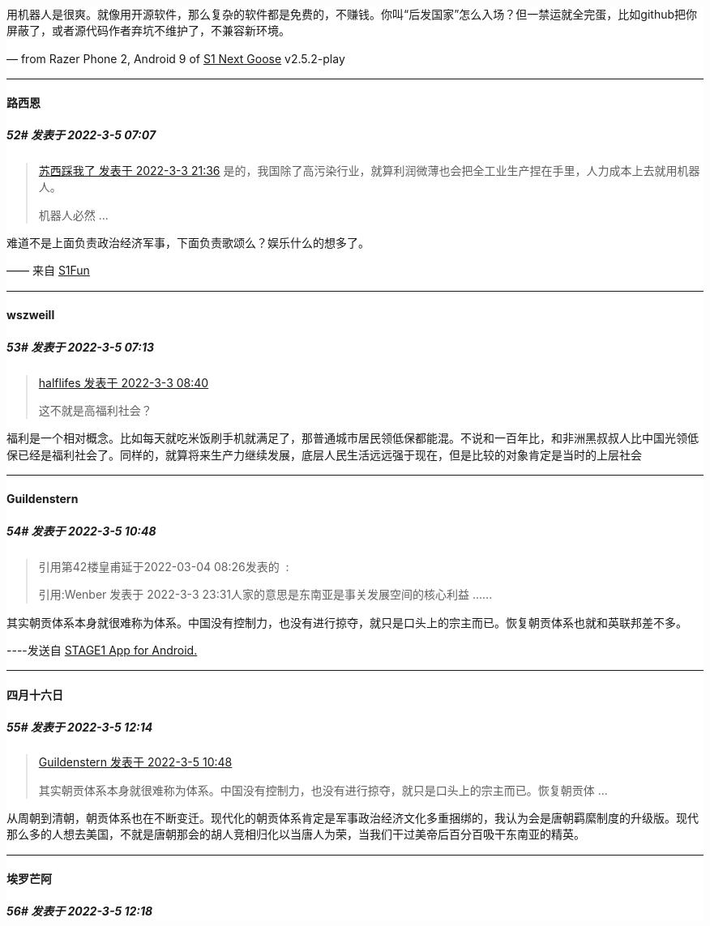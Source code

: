用机器人是很爽。就像用开源软件，那么复杂的软件都是免费的，不赚钱。你叫“后发国家”怎么入场？但一禁运就全完蛋，比如github把你屏蔽了，或者源代码作者弃坑不维护了，不兼容新环境。

— from Razer Phone 2, Android 9 of [S1 Next Goose](https://pan.baidu.com/s/1mi43uRm) v2.5.2-play

*****

####  路西恩  
##### 52#       发表于 2022-3-5 07:07

<blockquote><a href="httphttps://bbs.saraba1st.com/2b/forum.php?mod=redirect&amp;goto=findpost&amp;pid=54907334&amp;ptid=2055800" target="_blank">苏西踩我了 发表于 2022-3-3 21:36</a>
是的，我国除了高污染行业，就算利润微薄也会把全工业生产捏在手里，人力成本上去就用机器人。

机器人必然 ...</blockquote>
难道不是上面负责政治经济军事，下面负责歌颂么？娱乐什么的想多了。

—— 来自 [S1Fun](https://s1fun.koalcat.com)

*****

####  wszweill  
##### 53#       发表于 2022-3-5 07:13

<blockquote><a href="httphttps://bbs.saraba1st.com/2b/forum.php?mod=redirect&amp;goto=findpost&amp;pid=54907393&amp;ptid=2055800" target="_blank">halflifes 发表于 2022-3-3 08:40</a>

这不就是高福利社会？</blockquote>
福利是一个相对概念。比如每天就吃米饭刷手机就满足了，那普通城市居民领低保都能混。不说和一百年比，和非洲黑叔叔人比中国光领低保已经是福利社会了。同样的，就算将来生产力继续发展，底层人民生活远远强于现在，但是比较的对象肯定是当时的上层社会

*****

####  Guildenstern  
##### 54#       发表于 2022-3-5 10:48

<blockquote>引用第42楼皇甫延于2022-03-04 08:26发表的  :

引用:Wenber 发表于 2022-3-3 23:31人家的意思是东南亚是事关发展空间的核心利益 ......</blockquote>
其实朝贡体系本身就很难称为体系。中国没有控制力，也没有进行掠夺，就只是口头上的宗主而已。恢复朝贡体系也就和英联邦差不多。

----发送自 [STAGE1 App for Android.](http://stage1.5j4m.com/?1.37)

*****

####  四月十六日  
##### 55#       发表于 2022-3-5 12:14

<blockquote><a href="httphttps://bbs.saraba1st.com/2b/forum.php?mod=redirect&amp;goto=findpost&amp;pid=54923865&amp;ptid=2055800" target="_blank">Guildenstern 发表于 2022-3-5 10:48</a>

其实朝贡体系本身就很难称为体系。中国没有控制力，也没有进行掠夺，就只是口头上的宗主而已。恢复朝贡体 ...</blockquote>
从周朝到清朝，朝贡体系也在不断变迁。现代化的朝贡体系肯定是军事政治经济文化多重捆绑的，我认为会是唐朝羁縻制度的升级版。现代那么多的人想去美国，不就是唐朝那会的胡人竞相归化以当唐人为荣，当我们干过美帝后百分百吸干东南亚的精英。

*****

####  埃罗芒阿  
##### 56#       发表于 2022-3-5 12:18
